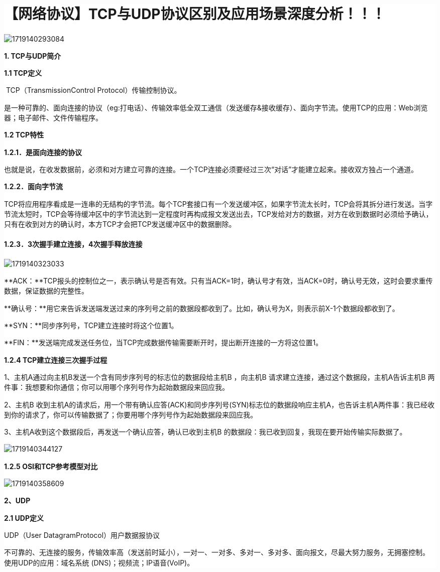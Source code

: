 # 【网络协议】TCP与UDP协议区别及应用场景深度分析！！！

![1719140293084](C:\Users\Administrator\AppData\Roaming\Typora\typora-user-images\1719140293084.png)

**1. TCP与UDP简介**

**1.1 TCP定义**

​        TCP（TransmissionControl Protocol）传输控制协议。

​       是一种可靠的、面向连接的协议（eg:打电话）、传输效率低全双工通信（发送缓存&接收缓存）、面向字节流。使用TCP的应用：Web浏览器；电子邮件、文件传输程序。

**1.2 TCP特性**

**1.2.1．是面向连接的协议**

​      也就是说，在收发数据前，必须和对方建立可靠的连接。一个TCP连接必须要经过三次“对话”才能建立起来。接收双方独占一个通道。

**1.2.2．面向字节流**

​      TCP将应用程序看成是一连串的无结构的字节流。每个TCP套接口有一个发送缓冲区，如果字节流太长时，TCP会将其拆分进行发送。当字节流太短时，TCP会等待缓冲区中的字节流达到一定程度时再构成报文发送出去，TCP发给对方的数据，对方在收到数据时必须给予确认，只有在收到对方的确认时，本方TCP才会把TCP发送缓冲区中的数据删除。

#### 1.2.3．3次握手建立连接，4次握手释放连接

![1719140323033](C:\Users\Administrator\AppData\Roaming\Typora\typora-user-images\1719140323033.png)

**ACK：**TCP报头的控制位之一，表示确认号是否有效。只有当ACK=1时，确认号才有效，当ACK=0时，确认号无效，这时会要求重传数据，保证数据的完整性。

**确认号：**用它来告诉发送端发送过来的序列号之前的数据段都收到了。比如，确认号为X，则表示前X-1个数据段都收到了。

**SYN：**同步序列号，TCP建立连接时将这个位置1。

**FIN：**发送端完成发送任务位，当TCP完成数据传输需要断开时，提出断开连接的一方将这位置1。

**1.2.4 TCP建立连接三次握手过程**

1、主机A通过向主机B发送一个含有同步序列号的标志位的数据段给主机B ，向主机B 请求建立连接，通过这个数据段，主机A告诉主机B 两件事：我想要和你通信；你可以用哪个序列号作为起始数据段来回应我。

2、主机B 收到主机A的请求后，用一个带有确认应答(ACK)和同步序列号(SYN)标志位的数据段响应主机A，也告诉主机A两件事：我已经收到你的请求了，你可以传输数据了；你要用哪个序列号作为起始数据段来回应我。

3、主机A收到这个数据段后，再发送一个确认应答，确认已收到主机B 的数据段：我已收到回复，我现在要开始传输实际数据了。

![1719140344127](C:\Users\Administrator\AppData\Roaming\Typora\typora-user-images\1719140344127.png)

**1.2.5 OSI和TCP参考模型对比**

![1719140358609](C:\Users\Administrator\AppData\Roaming\Typora\typora-user-images\1719140358609.png)



**2、UDP**

**2.1 UDP定义**

UDP（User DatagramProtocol）用户数据报协议

​    不可靠的、无连接的服务，传输效率高（发送前时延小），一对一、一对多、多对一、多对多、面向报文，尽最大努力服务，无拥塞控制。使用UDP的应用：域名系统 (DNS)；视频流；IP语音(VoIP)。
